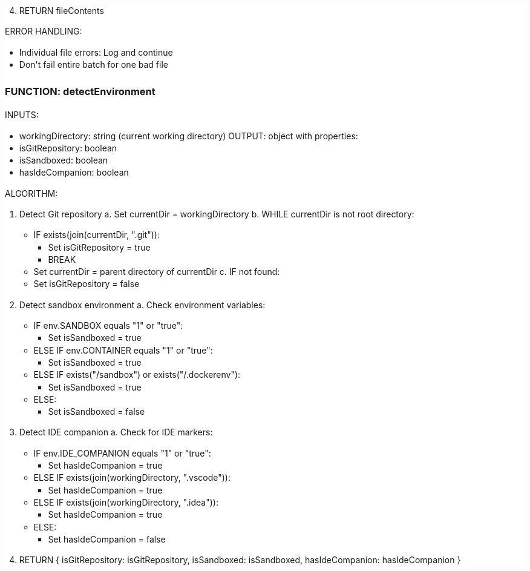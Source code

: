 4. RETURN fileContents

ERROR HANDLING:
- Individual file errors: Log and continue
- Don't fail entire batch for one bad file

### FUNCTION: detectEnvironment
INPUTS:
  - workingDirectory: string (current working directory)
OUTPUT: object with properties:
  - isGitRepository: boolean
  - isSandboxed: boolean
  - hasIdeCompanion: boolean

ALGORITHM:
1. Detect Git repository
   a. Set currentDir = workingDirectory
   b. WHILE currentDir is not root directory:
      - IF exists(join(currentDir, ".git")):
        - Set isGitRepository = true
        - BREAK
      - Set currentDir = parent directory of currentDir
   c. IF not found:
      - Set isGitRepository = false

2. Detect sandbox environment
   a. Check environment variables:
      - IF env.SANDBOX equals "1" or "true":
        - Set isSandboxed = true
      - ELSE IF env.CONTAINER equals "1" or "true":
        - Set isSandboxed = true
      - ELSE IF exists("/sandbox") or exists("/.dockerenv"):
        - Set isSandboxed = true
      - ELSE:
        - Set isSandboxed = false

3. Detect IDE companion
   a. Check for IDE markers:
      - IF env.IDE_COMPANION equals "1" or "true":
        - Set hasIdeCompanion = true
      - ELSE IF exists(join(workingDirectory, ".vscode")):
        - Set hasIdeCompanion = true
      - ELSE IF exists(join(workingDirectory, ".idea")):
        - Set hasIdeCompanion = true
      - ELSE:
        - Set hasIdeCompanion = false

4. RETURN {
     isGitRepository: isGitRepository,
     isSandboxed: isSandboxed,
     hasIdeCompanion: hasIdeCompanion
   }
